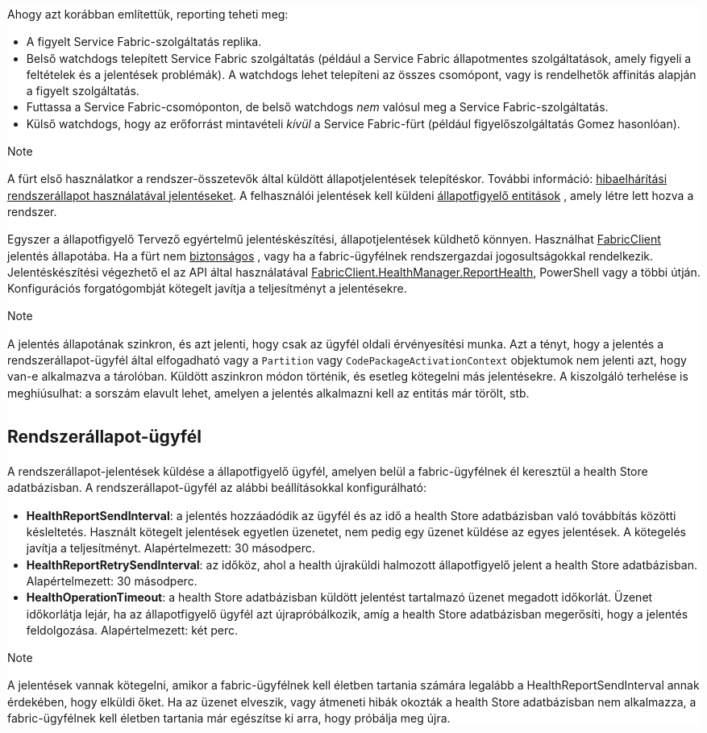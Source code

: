 Ahogy azt korábban említettük, reporting teheti meg:

* A figyelt Service Fabric-szolgáltatás replika.
* Belső watchdogs telepített Service Fabric szolgáltatás (például a Service Fabric állapotmentes szolgáltatások, amely figyeli a feltételek és a jelentések problémák). A watchdogs lehet telepíteni az összes csomópont, vagy is rendelhetők affinitás alapján a figyelt szolgáltatás.
* Futtassa a Service Fabric-csomóponton, de belső watchdogs *nem* valósul meg a Service Fabric-szolgáltatás.
* Külső watchdogs, hogy az erőforrást mintavételi *kívül* a Service Fabric-fürt (például figyelőszolgáltatás Gomez hasonlóan).

> [!NOTE]
> A fürt első használatkor a rendszer-összetevők által küldött állapotjelentések telepítéskor. További információ: [hibaelhárítási rendszerállapot használatával jelentéseket](service-fabric-understand-and-troubleshoot-with-system-health-reports.md). A felhasználói jelentések kell küldeni [állapotfigyelő entitások](service-fabric-health-introduction.md#health-entities-and-hierarchy) , amely létre lett hozva a rendszer.
> 
> 

Egyszer a állapotfigyelő Tervező egyértelmű jelentéskészítési, állapotjelentések küldhető könnyen. Használhat [FabricClient](https://docs.microsoft.com/dotnet/api/system.fabric.fabricclient) jelentés állapotába. Ha a fürt nem [biztonságos](service-fabric-cluster-security.md) , vagy ha a fabric-ügyfélnek rendszergazdai jogosultságokkal rendelkezik. Jelentéskészítési végezhető el az API által használatával [FabricClient.HealthManager.ReportHealth](https://docs.microsoft.com/dotnet/api/system.fabric.fabricclient.healthclient.reporthealth), PowerShell vagy a többi útján. Konfigurációs forgatógombját kötegelt javítja a teljesítményt a jelentésekre.

> [!NOTE]
> A jelentés állapotának szinkron, és azt jelenti, hogy csak az ügyfél oldali érvényesítési munka. Azt a tényt, hogy a jelentés a rendszerállapot-ügyfél által elfogadható vagy a `Partition` vagy `CodePackageActivationContext` objektumok nem jelenti azt, hogy van-e alkalmazva a tárolóban. Küldött aszinkron módon történik, és esetleg kötegelni más jelentésekre. A kiszolgáló terhelése is meghiúsulhat: a sorszám elavult lehet, amelyen a jelentés alkalmazni kell az entitás már törölt, stb.
> 
> 

## <a name="health-client"></a>Rendszerállapot-ügyfél
A rendszerállapot-jelentések küldése a állapotfigyelő ügyfél, amelyen belül a fabric-ügyfélnek él keresztül a health Store adatbázisban. A rendszerállapot-ügyfél az alábbi beállításokkal konfigurálható:

* **HealthReportSendInterval**: a jelentés hozzáadódik az ügyfél és az idő a health Store adatbázisban való továbbítás közötti késleltetés. Használt kötegelt jelentések egyetlen üzenetet, nem pedig egy üzenet küldése az egyes jelentések. A kötegelés javítja a teljesítményt. Alapértelmezett: 30 másodperc.
* **HealthReportRetrySendInterval**: az időköz, ahol a health újraküldi halmozott állapotfigyelő jelent a health Store adatbázisban. Alapértelmezett: 30 másodperc.
* **HealthOperationTimeout**: a health Store adatbázisban küldött jelentést tartalmazó üzenet megadott időkorlát. Üzenet időkorlátja lejár, ha az állapotfigyelő ügyfél azt újrapróbálkozik, amíg a health Store adatbázisban megerősíti, hogy a jelentés feldolgozása. Alapértelmezett: két perc.

> [!NOTE]
> A jelentések vannak kötegelni, amikor a fabric-ügyfélnek kell életben tartania számára legalább a HealthReportSendInterval annak érdekében, hogy elküldi őket. Ha az üzenet elveszik, vagy átmeneti hibák okozták a health Store adatbázisban nem alkalmazza, a fabric-ügyfélnek kell életben tartania már egészítse ki arra, hogy próbálja meg újra.
> 
> 
